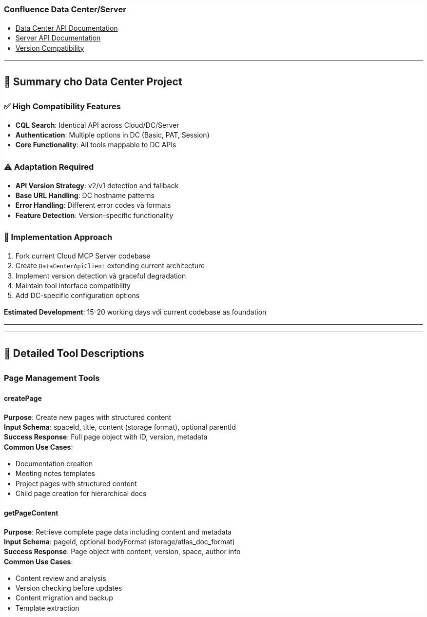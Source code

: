 ### Confluence Data Center/Server
- [Data Center API Documentation](https://docs.atlassian.com/ConfluenceServer/rest/)
- [Server API Documentation](https://docs.atlassian.com/atlassian-confluence/)
- [Version Compatibility](https://confluence.atlassian.com/doc/confluence-server-and-data-center-release-notes-327.html)

---

## 🎯 Summary cho Data Center Project

### ✅ High Compatibility Features
- **CQL Search**: Identical API across Cloud/DC/Server
- **Authentication**: Multiple options in DC (Basic, PAT, Session)
- **Core Functionality**: All tools mappable to DC APIs

### ⚠️ Adaptation Required  
- **API Version Strategy**: v2/v1 detection and fallback
- **Base URL Handling**: DC hostname patterns
- **Error Handling**: Different error codes và formats
- **Feature Detection**: Version-specific functionality

### 🚀 Implementation Approach
1. Fork current Cloud MCP Server codebase
2. Create `DataCenterApiClient` extending current architecture  
3. Implement version detection và graceful degradation
4. Maintain tool interface compatibility
5. Add DC-specific configuration options

**Estimated Development**: 15-20 working days với current codebase as foundation

---

---

## 📝 Detailed Tool Descriptions

### Page Management Tools

#### createPage
**Purpose**: Create new pages with structured content  
**Input Schema**: spaceId, title, content (storage format), optional parentId  
**Success Response**: Full page object with ID, version, metadata  
**Common Use Cases**: 
- Documentation creation
- Meeting notes templates  
- Project pages with structured content
- Child page creation for hierarchical docs

#### getPageContent  
**Purpose**: Retrieve complete page data including content and metadata  
**Input Schema**: pageId, optional bodyFormat (storage/atlas_doc_format)  
**Success Response**: Page object with content, version, space, author info  
**Common Use Cases**:
- Content review and analysis
- Version checking before updates
- Content migration and backup
- Template extraction

